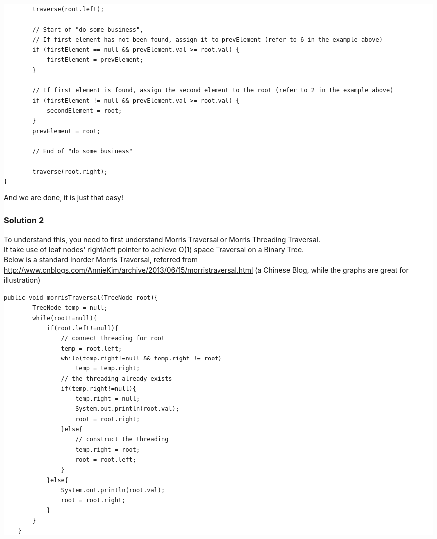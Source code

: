             traverse(root.left);
            
            // Start of "do some business", 
            // If first element has not been found, assign it to prevElement (refer to 6 in the example above)
            if (firstElement == null && prevElement.val >= root.val) {
                firstElement = prevElement;
            }
        
            // If first element is found, assign the second element to the root (refer to 2 in the example above)
            if (firstElement != null && prevElement.val >= root.val) {
                secondElement = root;
            }        
            prevElement = root;
    
            // End of "do some business"
    
            traverse(root.right);
    }
    

And we are done, it is just that easy!


### Solution 2
To understand this, you need to first understand Morris Traversal or Morris
Threading Traversal.  
It take use of leaf nodes' right/left pointer to achieve O(1) space Traversal
on a Binary Tree.  
Below is a standard Inorder Morris Traversal, referred from
<http://www.cnblogs.com/AnnieKim/archive/2013/06/15/morristraversal.html> (a
Chinese Blog, while the graphs are great for illustration)

    
    
    public void morrisTraversal(TreeNode root){
    		TreeNode temp = null;
    		while(root!=null){
    			if(root.left!=null){
    				// connect threading for root
    				temp = root.left;
    				while(temp.right!=null && temp.right != root)
    					temp = temp.right;
    				// the threading already exists
    				if(temp.right!=null){
    					temp.right = null;
    					System.out.println(root.val);
    					root = root.right;
    				}else{
    					// construct the threading
    					temp.right = root;
    					root = root.left;
    				}
    			}else{
    				System.out.println(root.val);
    				root = root.right;
    			}
    		}
    	}
    